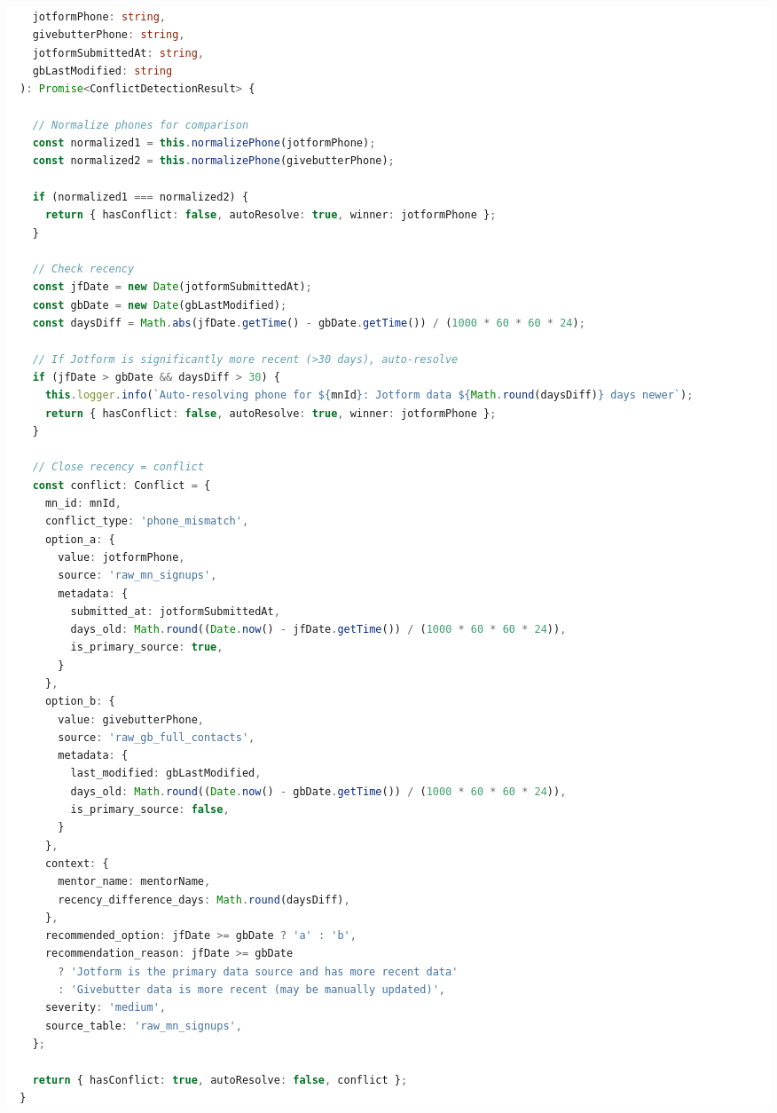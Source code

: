 ```typescript
    jotformPhone: string,
    givebutterPhone: string,
    jotformSubmittedAt: string,
    gbLastModified: string
  ): Promise<ConflictDetectionResult> {

    // Normalize phones for comparison
    const normalized1 = this.normalizePhone(jotformPhone);
    const normalized2 = this.normalizePhone(givebutterPhone);

    if (normalized1 === normalized2) {
      return { hasConflict: false, autoResolve: true, winner: jotformPhone };
    }

    // Check recency
    const jfDate = new Date(jotformSubmittedAt);
    const gbDate = new Date(gbLastModified);
    const daysDiff = Math.abs(jfDate.getTime() - gbDate.getTime()) / (1000 * 60 * 60 * 24);

    // If Jotform is significantly more recent (>30 days), auto-resolve
    if (jfDate > gbDate && daysDiff > 30) {
      this.logger.info(`Auto-resolving phone for ${mnId}: Jotform data ${Math.round(daysDiff)} days newer`);
      return { hasConflict: false, autoResolve: true, winner: jotformPhone };
    }

    // Close recency = conflict
    const conflict: Conflict = {
      mn_id: mnId,
      conflict_type: 'phone_mismatch',
      option_a: {
        value: jotformPhone,
        source: 'raw_mn_signups',
        metadata: {
          submitted_at: jotformSubmittedAt,
          days_old: Math.round((Date.now() - jfDate.getTime()) / (1000 * 60 * 60 * 24)),
          is_primary_source: true,
        }
      },
      option_b: {
        value: givebutterPhone,
        source: 'raw_gb_full_contacts',
        metadata: {
          last_modified: gbLastModified,
          days_old: Math.round((Date.now() - gbDate.getTime()) / (1000 * 60 * 60 * 24)),
          is_primary_source: false,
        }
      },
      context: {
        mentor_name: mentorName,
        recency_difference_days: Math.round(daysDiff),
      },
      recommended_option: jfDate >= gbDate ? 'a' : 'b',
      recommendation_reason: jfDate >= gbDate
        ? 'Jotform is the primary data source and has more recent data'
        : 'Givebutter data is more recent (may be manually updated)',
      severity: 'medium',
      source_table: 'raw_mn_signups',
    };

    return { hasConflict: true, autoResolve: false, conflict };
  }

```
